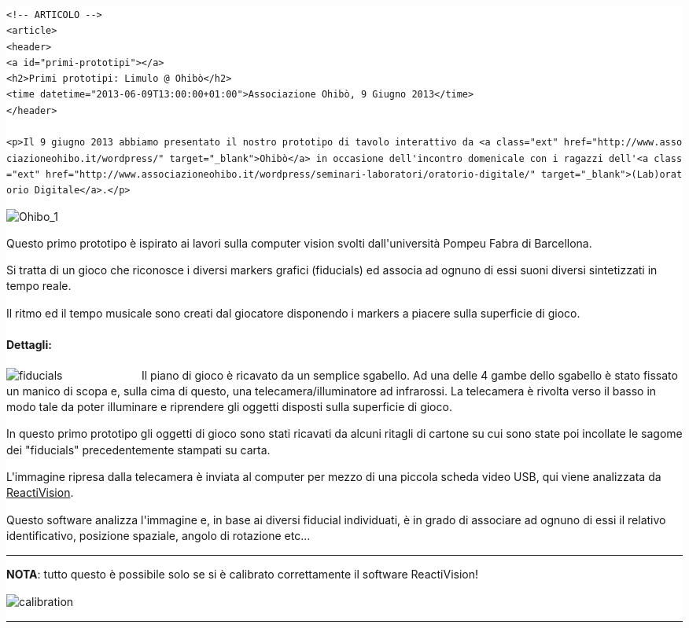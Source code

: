 
    <!-- ARTICOLO -->
    <article>
    <header>
    <a id="primi-prototipi"></a>
    <h2>Primi prototipi: Limulo @ Ohibò</h2>
    <time datetime="2013-06-09T13:00:00+01:00">Associazione Ohibò, 9 Giugno 2013</time>
    </header>

    <p>Il 9 giugno 2013 abbiamo presentato il nostro prototipo di tavolo interattivo da <a class="ext" href="http://www.associazioneohibo.it/wordpress/" target="_blank">Ohibò</a> in occasione dell'incontro domenicale con i ragazzi dell'<a class="ext" href="http://www.associazioneohibo.it/wordpress/seminari-laboratori/oratorio-digitale/" target="_blank">(Lab)oratorio Digitale</a>.</p>

<div class="img">
<img alt="Ohibo_1" src="http://127.0.0.1/images/soundface/Ohibo_1-1024x860.jpg" /></div>

<p>Questo primo prototipo è ispirato ai lavori sulla computer vision svolti dall'università Pompeu Fabra di Barcellona.</p>
<p>Si tratta di un gioco che riconosce i diversi markers grafici (fiducials) ed associa ad ognuno di essi suoni diversi sintetizzati in tempo reale.</p>
<p>Il ritmo ed il tempo musicale sono creati dal giocatore disponendo i markers a piacere sulla superficie di gioco.</p>

<h4>Dettagli:</h4>

<div >
<img alt="fiducials" src="http://127.0.0.1/images/soundface/fiducials-1024x768.jpg" style="float:left; width:20%;"/>


<p>Il piano di gioco è ricavato da un semplice sgabello. Ad una delle 4 gambe dello sgabello è stato fissato un manico di scopa e, sulla cima di questo, una telecamera/illuminatore ad infrarossi. La telecamera è rivolta verso il basso in modo tale da poter illuminare e riprendere gli oggetti disposti sulla superficie di gioco.</p>

<p>In questo primo prototipo gli oggetti di gioco sono stati ricavati da alcuni ritagli di cartone su cui sono state poi incollate le sagome dei "fiducials" precedentemente stampati su carta.</p>

<p>L'immagine ripresa dalla telecamera è inviata al computer per mezzo di una piccola scheda video USB, qui viene analizzata da <a class="ext" href="http://reactivision.sourceforge.net/" target="_blank">ReactiVision</a>.</p>

<p>Questo software analizza l'immagine e, in base ai diversi fiducial individuati, è in grado di associare ad ognuno di essi il relativo identificativo, posizione spaziale, angolo di rotazione etc...</p>

<hr class="clear" />
</div>

<div class="nota img">
<p><b>NOTA</b>: tutto questo è possibile solo se si è calibrato correttamente il software ReactiVision!</p>

<img alt="calibration" src="http://127.0.0.1/images/soundface/calibration.png"/>
<hr class="clear"/>
</div>
